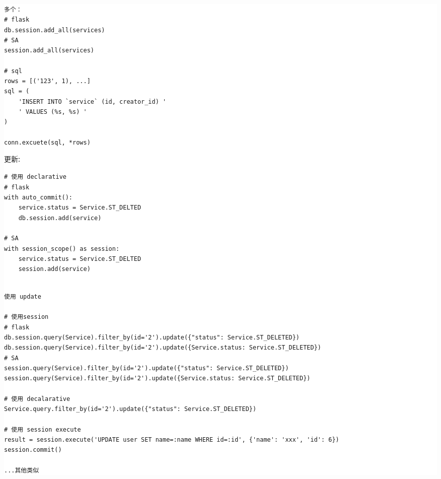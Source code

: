 ```
多个：
# flask
db.session.add_all(services)
# SA
session.add_all(services)

# sql
rows = [('123', 1), ...]
sql = (
    'INSERT INTO `service` (id, creator_id) '
    ' VALUES (%s, %s) '
)

conn.excuete(sql, *rows)
```


更新:

```
# 使用 declarative
# flask
with auto_commit():
	service.status = Service.ST_DELTED
	db.session.add(service)
	
# SA
with session_scope() as session:
	service.status = Service.ST_DELTED
	session.add(service)
	
```

```
使用 update

# 使用session
# flask
db.session.query(Service).filter_by(id='2').update({"status": Service.ST_DELETED})
db.session.query(Service).filter_by(id='2').update({Service.status: Service.ST_DELETED})
# SA
session.query(Service).filter_by(id='2').update({"status": Service.ST_DELETED})
session.query(Service).filter_by(id='2').update({Service.status: Service.ST_DELETED})

# 使用 decalarative
Service.query.filter_by(id='2').update({"status": Service.ST_DELETED})

# 使用 session execute
result = session.execute('UPDATE user SET name=:name WHERE id=:id', {'name': 'xxx', 'id': 6})
session.commit()
    
...其他类似

```
